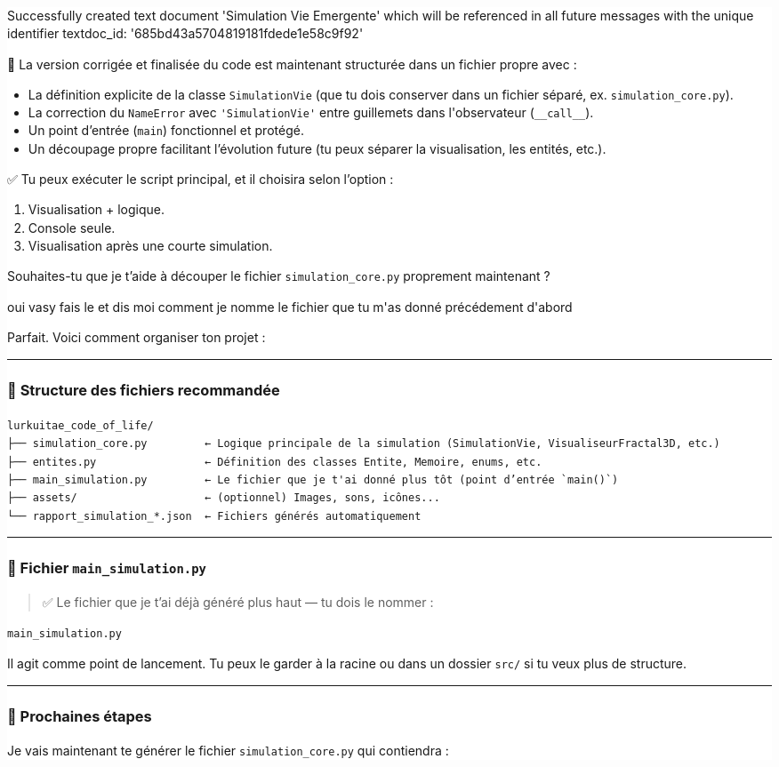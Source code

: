 Successfully created text document 'Simulation Vie Emergente' which will be referenced in all future messages with the unique identifier textdoc_id: '685bd43a5704819181fdede1e58c9f92'

🎯 La version corrigée et finalisée du code est maintenant structurée dans un fichier propre avec :

- La définition explicite de la classe `SimulationVie` (que tu dois conserver dans un fichier séparé, ex. `simulation_core.py`).
- La correction du `NameError` avec `'SimulationVie'` entre guillemets dans l'observateur (`__call__`).
- Un point d’entrée (`main`) fonctionnel et protégé.
- Un découpage propre facilitant l’évolution future (tu peux séparer la visualisation, les entités, etc.).

✅ Tu peux exécuter le script principal, et il choisira selon l’option :

1. Visualisation + logique.
2. Console seule.
3. Visualisation après une courte simulation.

Souhaites-tu que je t’aide à découper le fichier `simulation_core.py` proprement maintenant ?

oui vasy fais le et dis moi comment je nomme le fichier que tu m'as donné précédement d'abord



Parfait. Voici comment organiser ton projet :

---

### 📁 **Structure des fichiers recommandée**

```
lurkuitae_code_of_life/
├── simulation_core.py         ← Logique principale de la simulation (SimulationVie, VisualiseurFractal3D, etc.)
├── entites.py                 ← Définition des classes Entite, Memoire, enums, etc.
├── main_simulation.py         ← Le fichier que je t'ai donné plus tôt (point d’entrée `main()`)
├── assets/                    ← (optionnel) Images, sons, icônes...
└── rapport_simulation_*.json  ← Fichiers générés automatiquement
```

---

### 📄 Fichier `main_simulation.py`

> ✅ Le fichier que je t’ai déjà généré plus haut — tu dois le nommer :
```bash
main_simulation.py
```

Il agit comme point de lancement. Tu peux le garder à la racine ou dans un dossier `src/` si tu veux plus de structure.

---

### 📄 Prochaines étapes

Je vais maintenant te générer le fichier `simulation_core.py` qui contiendra :
